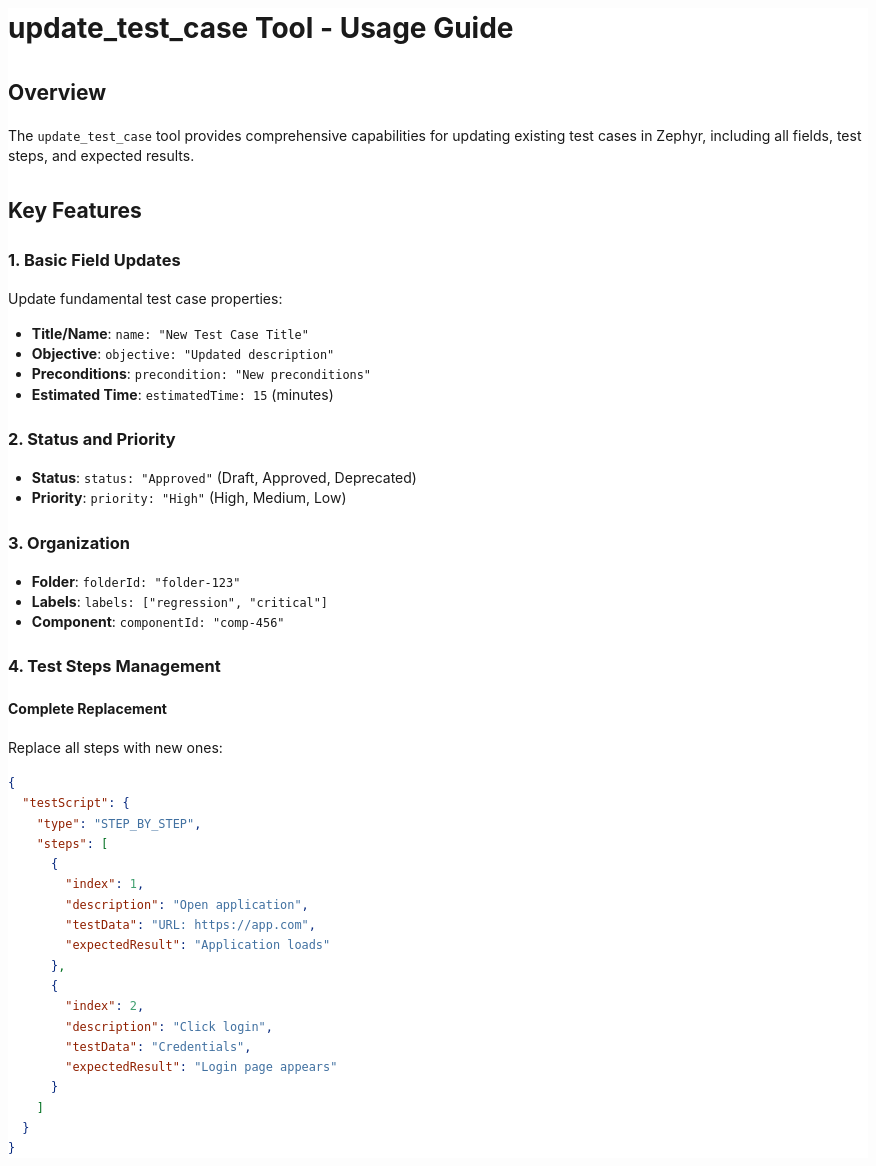 # update_test_case Tool - Usage Guide

## Overview
The `update_test_case` tool provides comprehensive capabilities for updating existing test cases in Zephyr, including all fields, test steps, and expected results.

## Key Features

### 1. Basic Field Updates
Update fundamental test case properties:
- **Title/Name**: `name: "New Test Case Title"`
- **Objective**: `objective: "Updated description"`
- **Preconditions**: `precondition: "New preconditions"`
- **Estimated Time**: `estimatedTime: 15` (minutes)

### 2. Status and Priority
- **Status**: `status: "Approved"` (Draft, Approved, Deprecated)
- **Priority**: `priority: "High"` (High, Medium, Low)

### 3. Organization
- **Folder**: `folderId: "folder-123"`
- **Labels**: `labels: ["regression", "critical"]`
- **Component**: `componentId: "comp-456"`

### 4. Test Steps Management

#### Complete Replacement
Replace all steps with new ones:
```json
{
  "testScript": {
    "type": "STEP_BY_STEP",
    "steps": [
      {
        "index": 1,
        "description": "Open application",
        "testData": "URL: https://app.com",
        "expectedResult": "Application loads"
      },
      {
        "index": 2,
        "description": "Click login",
        "testData": "Credentials",
        "expectedResult": "Login page appears"
      }
    ]
  }
}
```
